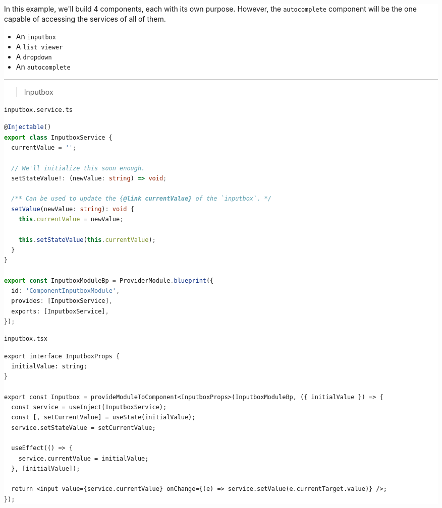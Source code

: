 In this example, we'll build 4 components, each with its own purpose. However, the `autocomplete` component will be the one capable of accessing the services of all of them.

- An `inputbox`
- A `list viewer`
- A `dropdown`
- An `autocomplete`

<hr>

> Inputbox

`inputbox.service.ts`

```ts
@Injectable()
export class InputboxService {
  currentValue = '';

  // We'll initialize this soon enough.
  setStateValue!: (newValue: string) => void;

  /** Can be used to update the {@link currentValue} of the `inputbox`. */
  setValue(newValue: string): void {
    this.currentValue = newValue;

    this.setStateValue(this.currentValue);
  }
}

export const InputboxModuleBp = ProviderModule.blueprint({
  id: 'ComponentInputboxModule',
  provides: [InputboxService],
  exports: [InputboxService],
});
```

`inputbox.tsx`

```tsx
export interface InputboxProps {
  initialValue: string;
}

export const Inputbox = provideModuleToComponent<InputboxProps>(InputboxModuleBp, ({ initialValue }) => {
  const service = useInject(InputboxService);
  const [, setCurrentValue] = useState(initialValue);
  service.setStateValue = setCurrentValue;

  useEffect(() => {
    service.currentValue = initialValue;
  }, [initialValue]);

  return <input value={service.currentValue} onChange={(e) => service.setValue(e.currentTarget.value)} />;
});
```

